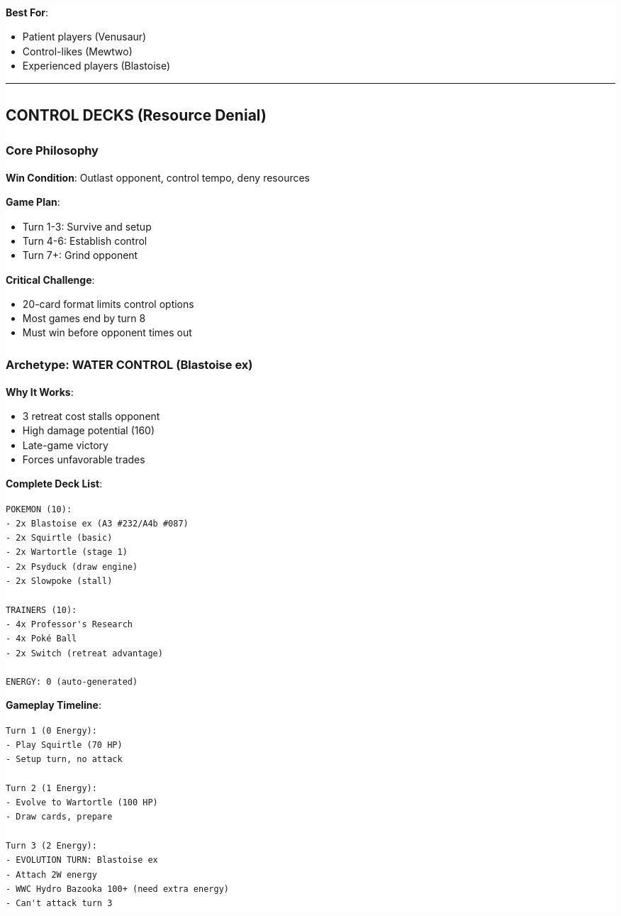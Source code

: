 **Best For**:

- Patient players (Venusaur)
- Control-likes (Mewtwo)
- Experienced players (Blastoise)

---

## CONTROL DECKS (Resource Denial)

### Core Philosophy

**Win Condition**: Outlast opponent, control tempo, deny resources

**Game Plan**:

- Turn 1-3: Survive and setup
- Turn 4-6: Establish control
- Turn 7+: Grind opponent

**Critical Challenge**:

- 20-card format limits control options
- Most games end by turn 8
- Must win before opponent times out

### Archetype: WATER CONTROL (Blastoise ex)

**Why It Works**:

- 3 retreat cost stalls opponent
- High damage potential (160)
- Late-game victory
- Forces unfavorable trades

**Complete Deck List**:

```
POKEMON (10):
- 2x Blastoise ex (A3 #232/A4b #087)
- 2x Squirtle (basic)
- 2x Wartortle (stage 1)
- 2x Psyduck (draw engine)
- 2x Slowpoke (stall)

TRAINERS (10):
- 4x Professor's Research
- 4x Poké Ball
- 2x Switch (retreat advantage)

ENERGY: 0 (auto-generated)
```

**Gameplay Timeline**:

```
Turn 1 (0 Energy):
- Play Squirtle (70 HP)
- Setup turn, no attack

Turn 2 (1 Energy):
- Evolve to Wartortle (100 HP)
- Draw cards, prepare

Turn 3 (2 Energy):
- EVOLUTION TURN: Blastoise ex
- Attach 2W energy
- WWC Hydro Bazooka 100+ (need extra energy)
- Can't attack turn 3
```